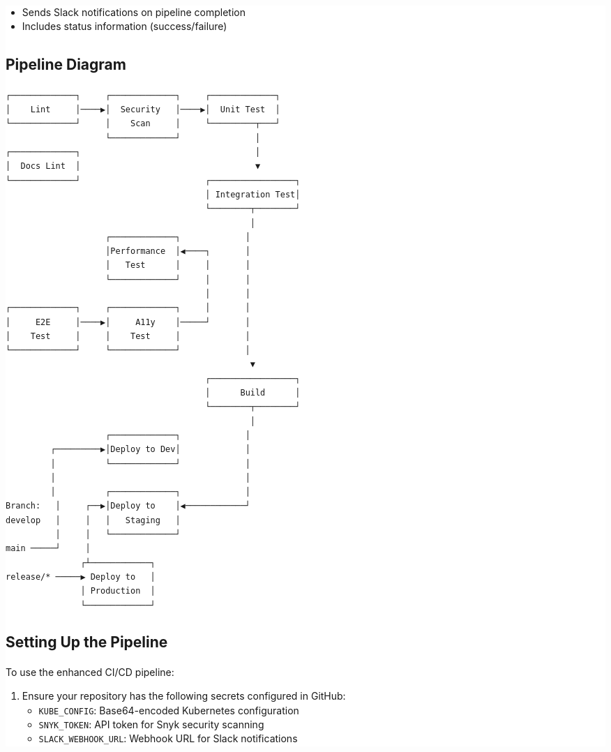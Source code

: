 - Sends Slack notifications on pipeline completion
- Includes status information (success/failure)

## Pipeline Diagram

```
┌─────────────┐     ┌─────────────┐     ┌─────────────┐
│    Lint     │────▶│  Security   │────▶│  Unit Test  │
└─────────────┘     │    Scan     │     └─────────┬───┘
                    └─────────────┘               │
┌─────────────┐                                   │
│  Docs Lint  │                                   ▼
└─────────────┘                         ┌─────────────────┐
                                        │ Integration Test│
                                        └────────┬────────┘
                                                 │
                    ┌─────────────┐             │
                    │Performance  │◀────┐       │
                    │   Test      │     │       │
                    └─────────────┘     │       │
                                        │       │
┌─────────────┐     ┌─────────────┐     │       │
│     E2E     │────▶│     A11y    │─────┘       │
│    Test     │     │    Test     │             │
└─────────────┘     └─────────────┘             │
                                                 ▼
                                        ┌─────────────────┐
                                        │      Build      │
                                        └────────┬────────┘
                                                 │
                    ┌─────────────┐             │
         ┌─────────▶│Deploy to Dev│             │
         │          └─────────────┘             │
         │                                      │
         │          ┌─────────────┐             │
Branch:   │     ┌──▶│Deploy to    │◀────────────┘
develop   │     │   │   Staging   │
          │     │   └─────────────┘
main ─────┘     │
               ┌┴────────────┐
release/* ─────▶ Deploy to   │
               │ Production  │
               └─────────────┘
```

## Setting Up the Pipeline

To use the enhanced CI/CD pipeline:

1. Ensure your repository has the following secrets configured in GitHub:
   - `KUBE_CONFIG`: Base64-encoded Kubernetes configuration
   - `SNYK_TOKEN`: API token for Snyk security scanning
   - `SLACK_WEBHOOK_URL`: Webhook URL for Slack notifications
